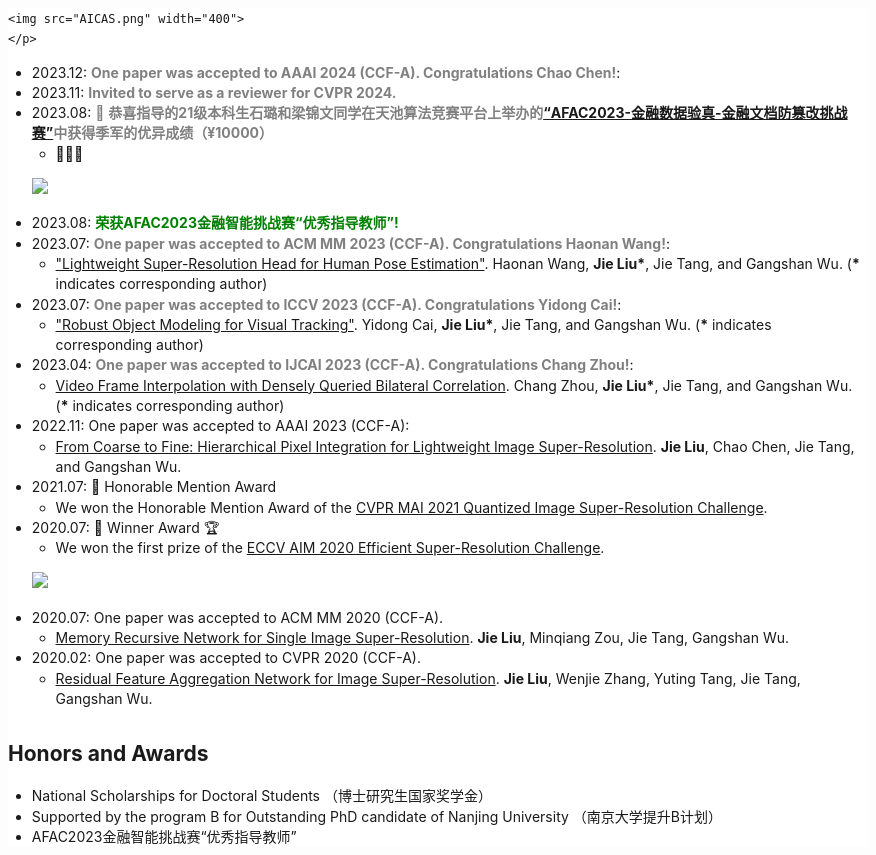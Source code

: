 	<img src="AICAS.png" width="400">
	</p>
* 2023.12: <span style="color:gray">**One paper was accepted to AAAI 2024 (CCF-A). Congratulations Chao Chen!**</span>:
* 2023.11: <span style="color:gray">**Invited to serve as a reviewer for CVPR 2024.**</span>
* 2023.08: <span style="color:gray">🎊 **恭喜指导的21级本科生石璐和梁锦文同学在天池算法竞赛平台上举办的[“AFAC2023-金融数据验真-金融文档防篡改挑战赛”](https://tianchi.aliyun.com/competition/entrance/532096/introduction)中获得季军的优异成绩（¥10000）**</span>
   * 🥉🥉🥉 
	<p align="left"> 
	<img src="AFAC.png" width="400">
	</p>
* 2023.08: <span style="color:green">**荣获AFAC2023金融智能挑战赛“优秀指导教师”!**</span>
* 2023.07: <span style="color:gray">**One paper was accepted to ACM MM 2023 (CCF-A). Congratulations Haonan Wang!**</span>:
  * ["Lightweight Super-Resolution Head for Human Pose Estimation"](https://arxiv.org/abs/2307.16765). Haonan Wang, **Jie Liu\***, Jie Tang, and Gangshan Wu. (**\*** indicates corresponding author) 
* 2023.07: <span style="color:gray">**One paper was accepted to ICCV 2023 (CCF-A). Congratulations Yidong Cai!**</span>:
  * ["Robust Object Modeling for Visual Tracking"](https://arxiv.org/abs/2308.05140). Yidong Cai, **Jie Liu\***, Jie Tang, and Gangshan Wu. (**\*** indicates corresponding author) 
* 2023.04: <span style="color:gray">**One paper was accepted to IJCAI 2023 (CCF-A). Congratulations Chang Zhou!**</span>:
  * [Video Frame Interpolation with Densely Queried Bilateral Correlation](https://arxiv.org/abs/2304.13596). Chang Zhou, **Jie Liu\***, Jie Tang, and Gangshan Wu. (**\*** indicates corresponding author) 
* 2022.11: One paper was accepted to AAAI 2023 (CCF-A):
  * [From Coarse to Fine: Hierarchical Pixel Integration for Lightweight Image Super-Resolution](https://arxiv.org/abs/2211.16776). **Jie Liu**, Chao Chen, Jie Tang, and Gangshan Wu. 
* 2021.07: 🎊 Honorable Mention Award 
	* We won the Honorable Mention Award of the [CVPR MAI 2021 Quantized Image Super-Resolution Challenge](https://ai-benchmark.com/workshops/mai/2021/).
* 2020.07: 🎊 Winner Award 🏆
   * We won the first prize of the [ECCV AIM 2020 Efficient Super-Resolution Challenge](https://data.vision.ee.ethz.ch/cvl/aim20/).
   <p align="left">
	<img src="AIM.png" width="400">
	</p>
* 2020.07: One paper was accepted to ACM MM 2020 (CCF-A).
  * [Memory Recursive Network for Single Image Super-Resolution](https://dl.acm.org/doi/abs/10.1145/3394171.3413696). **Jie Liu**, Minqiang Zou, Jie Tang, Gangshan Wu.
* 2020.02: One paper was accepted to CVPR 2020 (CCF-A).
  * [Residual Feature Aggregation Network for Image Super-Resolution](https://openaccess.thecvf.com/content_CVPR_2020/html/Liu_Residual_Feature_Aggregation_Network_for_Image_Super-Resolution_CVPR_2020_paper.html). **Jie Liu**, Wenjie Zhang, Yuting Tang, Jie Tang, Gangshan Wu.

## Honors and Awards
* National Scholarships for Doctoral Students （博士研究生国家奖学金）
* Supported by the program B for
Outstanding PhD candidate of Nanjing University （南京大学提升B计划）
* AFAC2023金融智能挑战赛“优秀指导教师”
